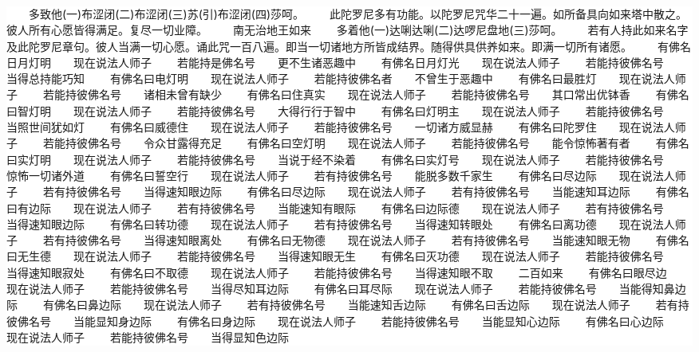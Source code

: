　　多致他(一)布涩闭(二)布涩闭(三)苏(引)布涩闭(四)莎呵。
　　此陀罗尼多有功能。以陀罗尼咒华二十一遍。如所备具向如来塔中散之。彼人所有心愿皆得满足。复尽一切业障。
　　南无治地王如来
　　多着他(一)达唎达唎(二)达啰尼盘地(三)莎呵。
　　若有人持此如来名字及此陀罗尼章句。彼人当满一切心愿。诵此咒一百八遍。即当一切诸地方所皆成结界。随得供具供养如来。即满一切所有诸愿。
　　有佛名日月灯明　　现在说法人师子
　　若能持是佛名号　　更不生诸恶趣中
　　有佛名日月灯光　　现在说法人师子
　　若能持彼佛名号　　当得总持能巧知
　　有佛名曰电灯明　　现在说法人师子
　　若能持彼佛名者　　不曾生于恶趣中
　　有佛名曰最胜灯　　现在说法人师子
　　若能持彼佛名号　　诸相未曾有缺少
　　有佛名曰住真实　　现在说法人师子
　　若能持彼佛名号　　其口常出优钵香
　　有佛名曰智灯明　　现在说法人师子
　　若能持彼佛名号　　大得行行于智中
　　有佛名曰灯明主　　现在说法人师子
　　若能持彼佛名号　　当照世间犹如灯
　　有佛名曰威德住　　现在说法人师子
　　若能持彼佛名号　　一切诸方威显赫
　　有佛名曰陀罗住　　现在说法人师子
　　若能持彼佛名号　　令众甘露得充足
　　有佛名曰空灯明　　现在说法人师子
　　若能持彼佛名号　　能令惊怖著有者
　　有佛名曰实灯明　　现在说法人师子
　　若能持彼佛名号　　当说于经不染着
　　有佛名曰实灯号　　现在说法人师子
　　若能持彼佛名号　　惊怖一切诸外道
　　有佛名曰誓空行　　现在说法人师子
　　若有持彼佛名号　　能脱多数千家生
　　有佛名曰尽边际　　现在说法人师子
　　若有持彼佛名号　　当得速知眼边际
　　有佛名曰尽边际　　现在说法人师子
　　若有持彼佛名号　　当能速知耳边际
　　有佛名曰有边际　　现在说法人师子
　　若有持彼佛名号　　当能速知有眼际
　　有佛名曰边际德　　现在说法人师子
　　若有持彼佛名号　　当得速知眼边际
　　有佛名曰转功德　　现在说法人师子
　　若有持彼佛名号　　当得速知转眼处
　　有佛名曰离功德　　现在说法人师子
　　若有持彼佛名号　　当得速知眼离处
　　有佛名曰无物德　　现在说法人师子
　　若有持彼佛名号　　当能速知眼无物
　　有佛名曰无生德　　现在说法人师子
　　若能持彼佛名号　　当得速知眼无生
　　有佛名曰灭功德　　现在说法人师子
　　若能持彼佛名号　　当得速知眼寂处
　　有佛名曰不取德　　现在说法人师子
　　若能持彼佛名号　　当得速知眼不取
　　二百如来
　　有佛名曰眼尽边　　现在说法人师子
　　若能持彼佛名号　　当得尽知耳边际
　　有佛名曰耳尽际　　现在说法人师子
　　若能持彼佛名号　　当能得知鼻边际
　　有佛名曰鼻边际　　现在说法人师子
　　若有持彼佛名号　　当能速知舌边际
　　有佛名曰舌边际　　现在说法人师子
　　若有持彼佛名号　　当能显知身边际
　　有佛名曰身边际　　现在说法人师子
　　若能持彼佛名号　　当能显知心边际
　　有佛名曰心边际　　现在说法人师子
　　若能持彼佛名号　　当得显知色边际